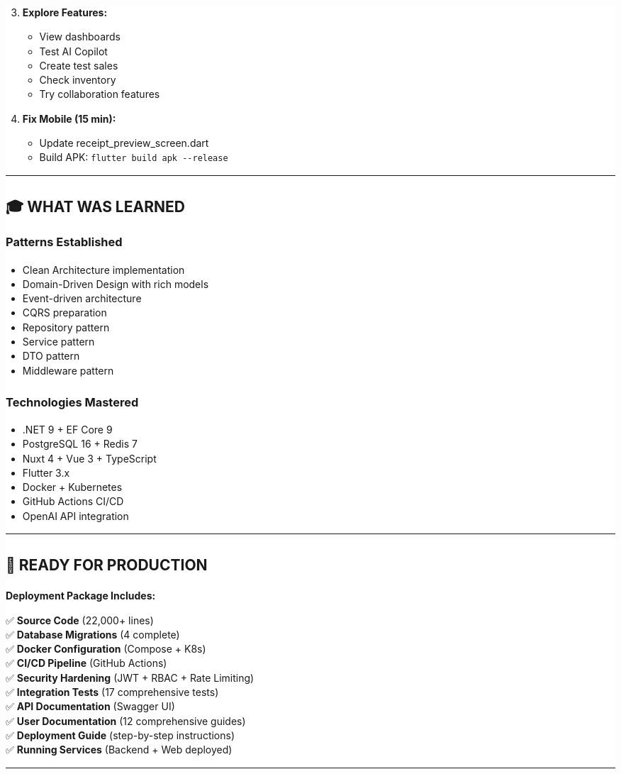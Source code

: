 3. **Explore Features:**
   - View dashboards
   - Test AI Copilot
   - Create test sales
   - Check inventory
   - Try collaboration features

4. **Fix Mobile (15 min):**
   - Update receipt_preview_screen.dart
   - Build APK: `flutter build apk --release`

---

## 🎓 WHAT WAS LEARNED

### Patterns Established
- Clean Architecture implementation
- Domain-Driven Design with rich models
- Event-driven architecture
- CQRS preparation
- Repository pattern
- Service pattern
- DTO pattern
- Middleware pattern

### Technologies Mastered
- .NET 9 + EF Core 9
- PostgreSQL 16 + Redis 7
- Nuxt 4 + Vue 3 + TypeScript
- Flutter 3.x
- Docker + Kubernetes
- GitHub Actions CI/CD
- OpenAI API integration

---

## 🚀 READY FOR PRODUCTION

**Deployment Package Includes:**

✅ **Source Code** (22,000+ lines)  
✅ **Database Migrations** (4 complete)  
✅ **Docker Configuration** (Compose + K8s)  
✅ **CI/CD Pipeline** (GitHub Actions)  
✅ **Security Hardening** (JWT + RBAC + Rate Limiting)  
✅ **Integration Tests** (17 comprehensive tests)  
✅ **API Documentation** (Swagger UI)  
✅ **User Documentation** (12 comprehensive guides)  
✅ **Deployment Guide** (step-by-step instructions)  
✅ **Running Services** (Backend + Web deployed)  

---
